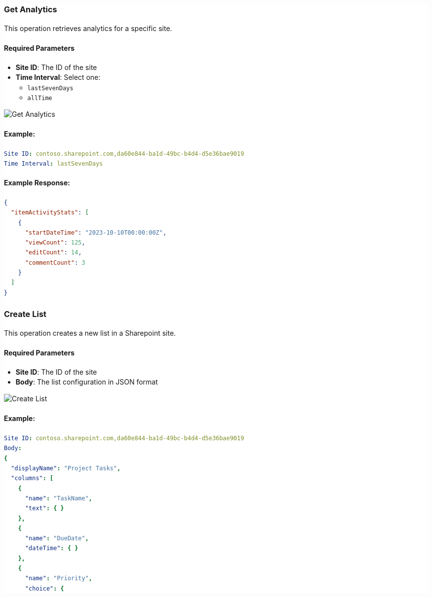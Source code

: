 ### Get Analytics

This operation retrieves analytics for a specific site.

#### Required Parameters
- **Site ID**: The ID of the site
- **Time Interval**: Select one:
  - `lastSevenDays`
  - `allTime`

<div style={{textAlign: 'center'}}>
    <img className="screenshot-full" src="/img/datasource-reference/sharepoint/get-analytics.png" alt="Get Analytics" />
</div>

#### Example:
```yaml
Site ID: contoso.sharepoint.com,da60e844-ba1d-49bc-b4d4-d5e36bae9019
Time Interval: lastSevenDays
```

#### Example Response:
```json
{
  "itemActivityStats": [
    {
      "startDateTime": "2023-10-10T00:00:00Z",
      "viewCount": 125,
      "editCount": 14,
      "commentCount": 3
    }
  ]
}
```

### Create List

This operation creates a new list in a Sharepoint site.

#### Required Parameters
- **Site ID**: The ID of the site
- **Body**: The list configuration in JSON format

<div style={{textAlign: 'center'}}>
    <img className="screenshot-full" src="/img/datasource-reference/sharepoint/create-list.png" alt="Create List" />
</div>

#### Example:
```yaml
Site ID: contoso.sharepoint.com,da60e844-ba1d-49bc-b4d4-d5e36bae9019
Body:
{
  "displayName": "Project Tasks",
  "columns": [
    {
      "name": "TaskName",
      "text": { }
    },
    {
      "name": "DueDate",
      "dateTime": { }
    },
    {
      "name": "Priority",
      "choice": {
```